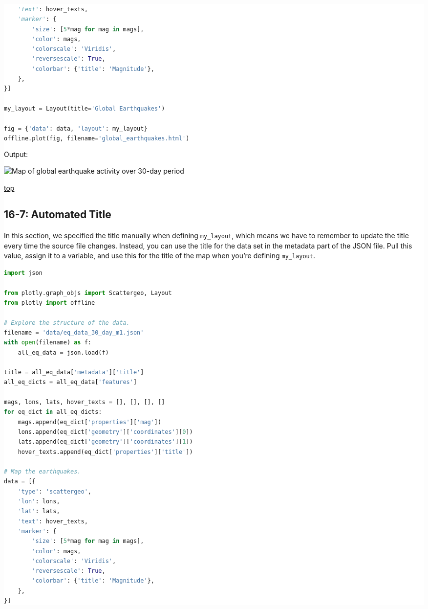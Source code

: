 ```python
    'text': hover_texts,
    'marker': {
        'size': [5*mag for mag in mags],
        'color': mags,
        'colorscale': 'Viridis',
        'reversescale': True,
        'colorbar': {'title': 'Magnitude'},
    },
}]

my_layout = Layout(title='Global Earthquakes')

fig = {'data': data, 'layout': my_layout}
offline.plot(fig, filename='global_earthquakes.html')
```

Output:

![Map of global earthquake activity over 30-day period](../../images/solution_images/global_earthquakes_m1_30_day.png)

[top](#top)

## 16-7: Automated Title

In this section, we specified the title manually when defining `my_layout`, which means we have to remember to update the title every time the source file changes. Instead, you can use the title for the data set in the metadata part of the JSON file. Pull this value, assign it to a variable, and use this for the title of the map when you’re defining `my_layout`.

```python
import json

from plotly.graph_objs import Scattergeo, Layout
from plotly import offline

# Explore the structure of the data.
filename = 'data/eq_data_30_day_m1.json'
with open(filename) as f:
    all_eq_data = json.load(f)

title = all_eq_data['metadata']['title']
all_eq_dicts = all_eq_data['features']

mags, lons, lats, hover_texts = [], [], [], []
for eq_dict in all_eq_dicts:
    mags.append(eq_dict['properties']['mag'])
    lons.append(eq_dict['geometry']['coordinates'][0])
    lats.append(eq_dict['geometry']['coordinates'][1])
    hover_texts.append(eq_dict['properties']['title'])

# Map the earthquakes.
data = [{
    'type': 'scattergeo',
    'lon': lons,
    'lat': lats,
    'text': hover_texts,
    'marker': {
        'size': [5*mag for mag in mags],
        'color': mags,
        'colorscale': 'Viridis',
        'reversescale': True,
        'colorbar': {'title': 'Magnitude'},
    },
}]
```